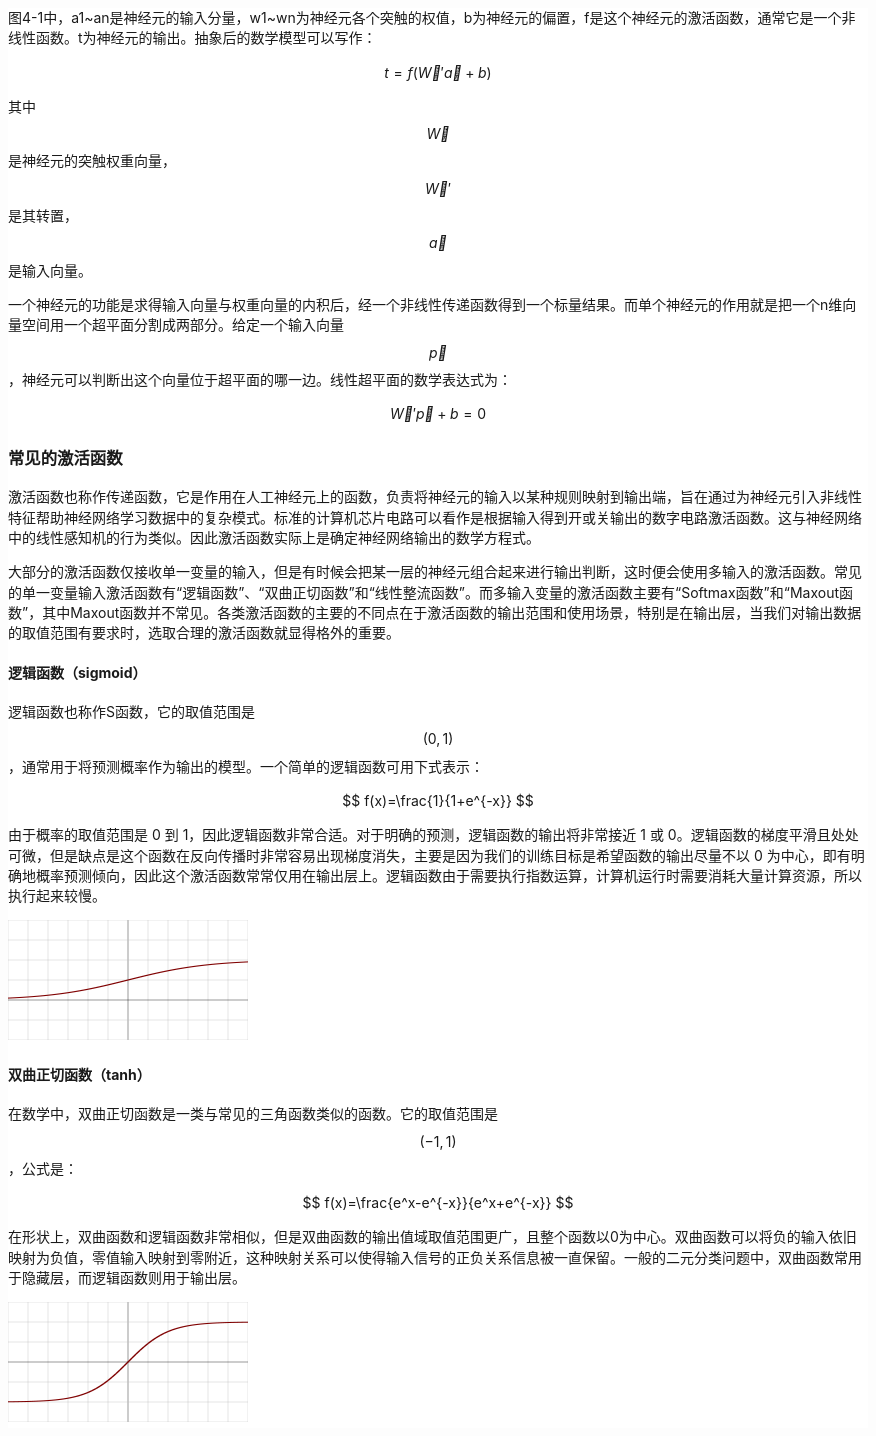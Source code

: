 图4-1中，a1~an是神经元的输入分量，w1~wn为神经元各个突触的权值，b为神经元的偏置，f是这个神经元的激活函数，通常它是一个非线性函数。t为神经元的输出。抽象后的数学模型可以写作：

$$
t=f(\vec{W}'\vec{a}+b)
$$

其中 $$\vec{W}$$是神经元的突触权重向量， $$\vec{W}'$$是其转置， $$\vec{a}$$是输入向量。

一个神经元的功能是求得输入向量与权重向量的内积后，经一个非线性传递函数得到一个标量结果。而单个神经元的作用就是把一个n维向量空间用一个超平面分割成两部分。给定一个输入向量 $$\vec{p}$$ ，神经元可以判断出这个向量位于超平面的哪一边。线性超平面的数学表达式为：

$$
\vec{W}'\vec{p}+b=0
$$

### 常见的激活函数

激活函数也称作传递函数，它是作用在人工神经元上的函数，负责将神经元的输入以某种规则映射到输出端，旨在通过为神经元引入非线性特征帮助神经网络学习数据中的复杂模式。标准的计算机芯片电路可以看作是根据输入得到开或关输出的数字电路激活函数。这与神经网络中的线性感知机的行为类似。因此激活函数实际上是确定神经网络输出的数学方程式。

大部分的激活函数仅接收单一变量的输入，但是有时候会把某一层的神经元组合起来进行输出判断，这时便会使用多输入的激活函数。常见的单一变量输入激活函数有“逻辑函数”、“双曲正切函数”和“线性整流函数”。而多输入变量的激活函数主要有“Softmax函数”和“Maxout函数”，其中Maxout函数并不常见。各类激活函数的主要的不同点在于激活函数的输出范围和使用场景，特别是在输出层，当我们对输出数据的取值范围有要求时，选取合理的激活函数就显得格外的重要。

#### 逻辑函数（sigmoid）

逻辑函数也称作S函数，它的取值范围是$$(0,1)$$，通常用于将预测概率作为输出的模型。一个简单的逻辑函数可用下式表示：

$$
f(x)=\frac{1}{1+e^{-x}}
$$

由于概率的取值范围是 0 到 1，因此逻辑函数非常合适。对于明确的预测，逻辑函数的输出将非常接近 1 或 0。逻辑函数的梯度平滑且处处可微，但是缺点是这个函数在反向传播时非常容易出现梯度消失，主要是因为我们的训练目标是希望函数的输出尽量不以 0 为中心，即有明确地概率预测倾向，因此这个激活函数常常仅用在输出层上。逻辑函数由于需要执行指数运算，计算机运行时需要消耗大量计算资源，所以执行起来较慢。

![&#x56FE; 4-2 &#x903B;&#x8F91;&#x6FC0;&#x6D3B;&#x51FD;&#x6570;](.gitbook/assets/activation_logistic.svg)

#### 双曲正切函数（tanh）

在数学中，双曲正切函数是一类与常见的三角函数类似的函数。它的取值范围是 $$(-1,1)$$，公式是：

$$
f(x)=\frac{e^x-e^{-x}}{e^x+e^{-x}}
$$

在形状上，双曲函数和逻辑函数非常相似，但是双曲函数的输出值域取值范围更广，且整个函数以0为中心。双曲函数可以将负的输入依旧映射为负值，零值输入映射到零附近，这种映射关系可以使得输入信号的正负关系信息被一直保留。一般的二元分类问题中，双曲函数常用于隐藏层，而逻辑函数则用于输出层。

![&#x56FE; 4-3 &#x53CC;&#x66F2;&#x6B63;&#x5207;&#x51FD;&#x6570;](.gitbook/assets/activation_tanh.svg)
